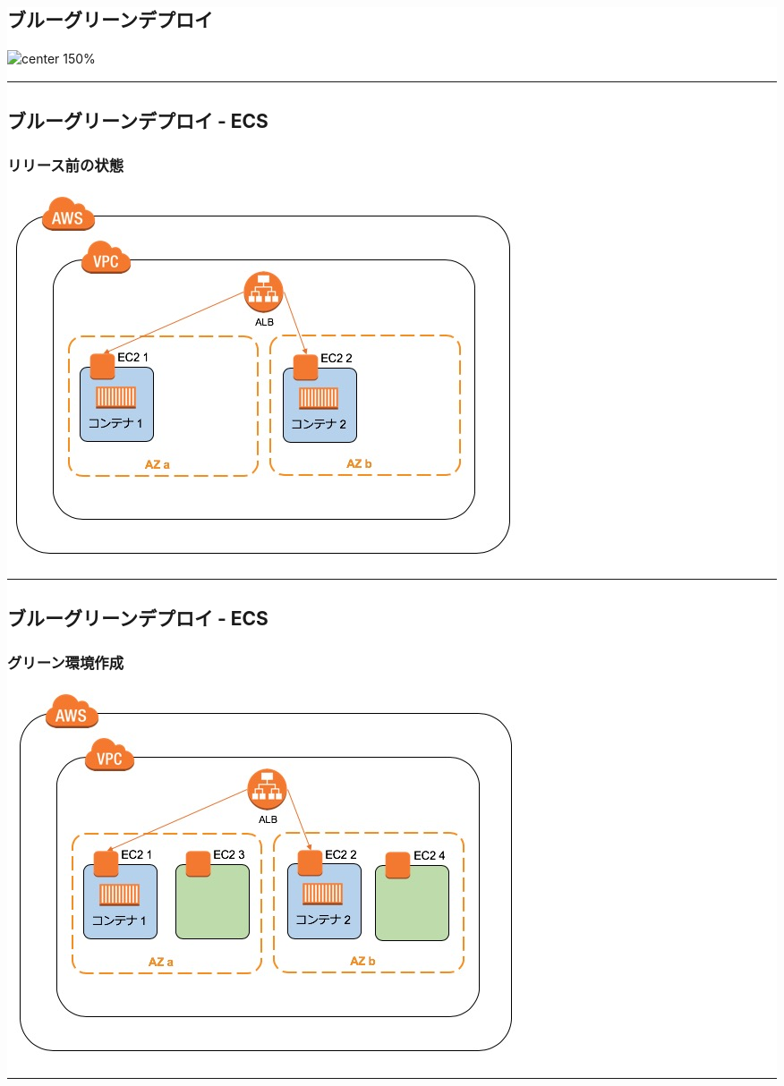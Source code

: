 ## ブルーグリーンデプロイ
![center 150%](https://d2908q01vomqb2.cloudfront.net/1b6453892473a467d07372d45eb05abc2031647a/2017/06/30/0617_bluegreenecs_1-245x300.png)

---
## ブルーグリーンデプロイ - ECS
### リリース前の状態
![center 130%](image/bg-1.jpg)

---
## ブルーグリーンデプロイ - ECS
### グリーン環境作成
![center 130%](image/bg-2.jpg)

---